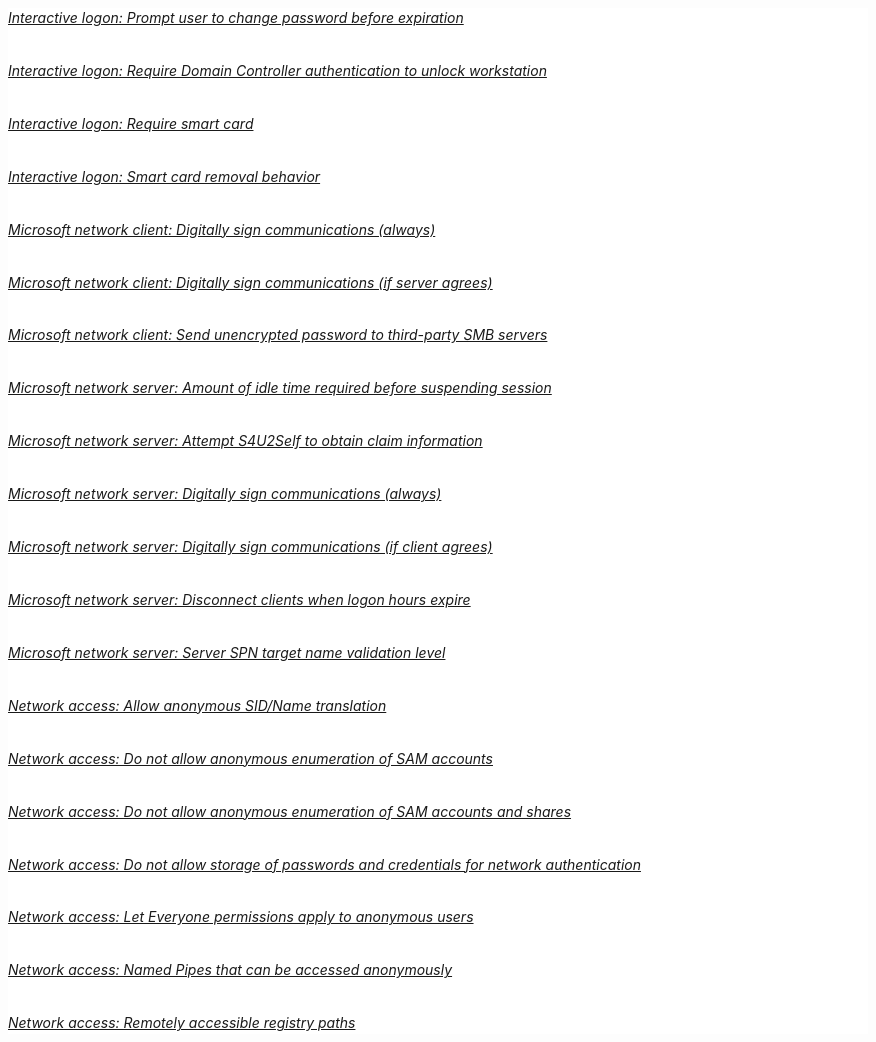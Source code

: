 ###### [Interactive logon: Prompt user to change password before expiration](interactive-logon-prompt-user-to-change-password-before-expiration.md)
###### [Interactive logon: Require Domain Controller authentication to unlock workstation](interactive-logon-require-domain-controller-authentication-to-unlock-workstation.md)
###### [Interactive logon: Require smart card](interactive-logon-require-smart-card.md)
###### [Interactive logon: Smart card removal behavior](interactive-logon-smart-card-removal-behavior.md)
###### [Microsoft network client: Digitally sign communications (always)](microsoft-network-client-digitally-sign-communications-always.md)
###### [Microsoft network client: Digitally sign communications (if server agrees)](microsoft-network-client-digitally-sign-communications-if-server-agrees.md)
###### [Microsoft network client: Send unencrypted password to third-party SMB servers](microsoft-network-client-send-unencrypted-password-to-third-party-smb-servers.md)
###### [Microsoft network server: Amount of idle time required before suspending session](microsoft-network-server-amount-of-idle-time-required-before-suspending-session.md)
###### [Microsoft network server: Attempt S4U2Self to obtain claim information](microsoft-network-server-attempt-s4u2self-to-obtain-claim-information.md)
###### [Microsoft network server: Digitally sign communications (always)](microsoft-network-server-digitally-sign-communications-always.md)
###### [Microsoft network server: Digitally sign communications (if client agrees)](microsoft-network-server-digitally-sign-communications-if-client-agrees.md)
###### [Microsoft network server: Disconnect clients when logon hours expire](microsoft-network-server-disconnect-clients-when-logon-hours-expire.md)
###### [Microsoft network server: Server SPN target name validation level](microsoft-network-server-server-spn-target-name-validation-level.md)
###### [Network access: Allow anonymous SID/Name translation](network-access-allow-anonymous-sidname-translation.md)
###### [Network access: Do not allow anonymous enumeration of SAM accounts](network-access-do-not-allow-anonymous-enumeration-of-sam-accounts.md)
###### [Network access: Do not allow anonymous enumeration of SAM accounts and shares](network-access-do-not-allow-anonymous-enumeration-of-sam-accounts-and-shares.md)
###### [Network access: Do not allow storage of passwords and credentials for network authentication](network-access-do-not-allow-storage-of-passwords-and-credentials-for-network-authentication.md)
###### [Network access: Let Everyone permissions apply to anonymous users](network-access-let-everyone-permissions-apply-to-anonymous-users.md)
###### [Network access: Named Pipes that can be accessed anonymously](network-access-named-pipes-that-can-be-accessed-anonymously.md)
###### [Network access: Remotely accessible registry paths](network-access-remotely-accessible-registry-paths.md)